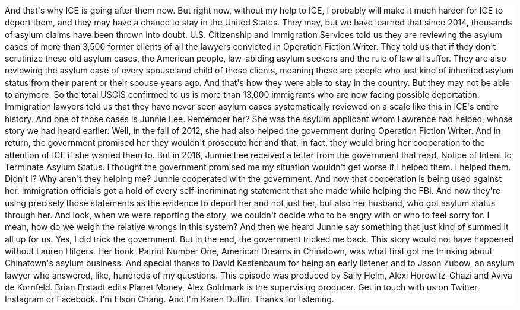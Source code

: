And that's why ICE is going after them now.
But right now, without my help to ICE, I probably will make it much harder for ICE
to deport them, and they may have a chance to stay in the United States.
They may, but we have learned that since 2014, thousands of asylum claims have been
thrown into doubt.
U.S. Citizenship and Immigration Services told us they are reviewing the asylum cases
of more than 3,500 former clients of all the lawyers convicted in Operation Fiction
Writer.
They told us that if they don't scrutinize these old asylum cases, the American people,
law-abiding asylum seekers and the rule of law all suffer.
They are also reviewing the asylum case of every spouse and child of those clients,
meaning these are people who just kind of inherited asylum status from their
parent or their spouse years ago.
And that's how they were able to stay in the country.
But they may not be able to anymore.
So the total USCIS confirmed to us is more than 13,000 immigrants who are now
facing possible deportation.
Immigration lawyers told us that they have never seen asylum cases systematically
reviewed on a scale like this in ICE's entire history.
And one of those cases is Junnie Lee.
Remember her?
She was the asylum applicant whom Lawrence had helped, whose story we had
heard earlier.
Well, in the fall of 2012, she had also helped the government during Operation
Fiction Writer.
And in return, the government promised her they wouldn't prosecute her and that,
in fact, they would bring her cooperation to the attention of ICE if she wanted
them to.
But in 2016, Junnie Lee received a letter from the government that read,
Notice of Intent to Terminate Asylum Status.
I thought the government promised me my situation wouldn't get worse if I
helped them.
I helped them.
Didn't I?
Why aren't they helping me?
Junnie cooperated with the government.
And now that cooperation is being used against her.
Immigration officials got a hold of every self-incriminating statement that
she made while helping the FBI.
And now they're using precisely those statements as the evidence to deport her
and not just her, but also her husband, who got asylum status through her.
And look, when we were reporting the story, we couldn't decide who to be
angry with or who to feel sorry for.
I mean, how do we weigh the relative wrongs in this system?
And then we heard Junnie say something that just kind of summed it all up
for us.
Yes, I did trick the government.
But in the end, the government tricked me back.
This story would not have happened without Lauren Hilgers.
Her book, Patriot Number One, American Dreams in Chinatown, was what first
got me thinking about Chinatown's asylum business.
And special thanks to David Kestenbaum for being an early listener
and to Jason Zubow, an asylum lawyer who answered, like, hundreds of my questions.
This episode was produced by Sally Helm, Alexi Horowitz-Ghazi and Aviva de Kornfeld.
Brian Erstadt edits Planet Money, Alex Goldmark is the supervising producer.
Get in touch with us on Twitter, Instagram or Facebook.
I'm Elson Chang. And I'm Karen Duffin.
Thanks for listening.
